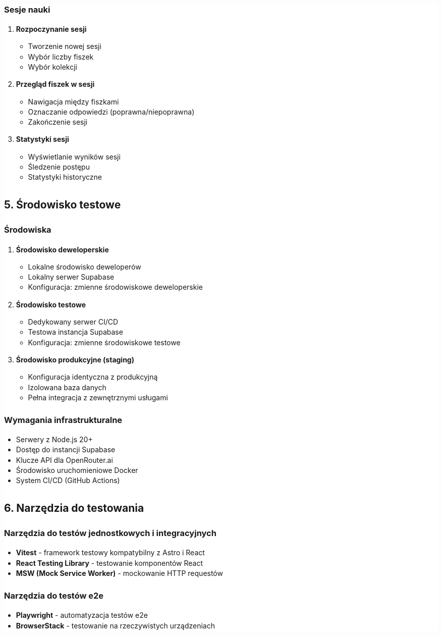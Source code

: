 ### Sesje nauki
1. **Rozpoczynanie sesji**
   - Tworzenie nowej sesji
   - Wybór liczby fiszek
   - Wybór kolekcji

2. **Przegląd fiszek w sesji**
   - Nawigacja między fiszkami
   - Oznaczanie odpowiedzi (poprawna/niepoprawna)
   - Zakończenie sesji

3. **Statystyki sesji**
   - Wyświetlanie wyników sesji
   - Śledzenie postępu
   - Statystyki historyczne

## 5. Środowisko testowe

### Środowiska
1. **Środowisko deweloperskie**
   - Lokalne środowisko deweloperów
   - Lokalny serwer Supabase
   - Konfiguracja: zmienne środowiskowe deweloperskie

2. **Środowisko testowe**
   - Dedykowany serwer CI/CD
   - Testowa instancja Supabase
   - Konfiguracja: zmienne środowiskowe testowe

3. **Środowisko produkcyjne (staging)**
   - Konfiguracja identyczna z produkcyjną
   - Izolowana baza danych
   - Pełna integracja z zewnętrznymi usługami

### Wymagania infrastrukturalne
- Serwery z Node.js 20+
- Dostęp do instancji Supabase
- Klucze API dla OpenRouter.ai
- Środowisko uruchomieniowe Docker
- System CI/CD (GitHub Actions)

## 6. Narzędzia do testowania

### Narzędzia do testów jednostkowych i integracyjnych
- **Vitest** - framework testowy kompatybilny z Astro i React
- **React Testing Library** - testowanie komponentów React
- **MSW (Mock Service Worker)** - mockowanie HTTP requestów

### Narzędzia do testów e2e
- **Playwright** - automatyzacja testów e2e
- **BrowserStack** - testowanie na rzeczywistych urządzeniach
